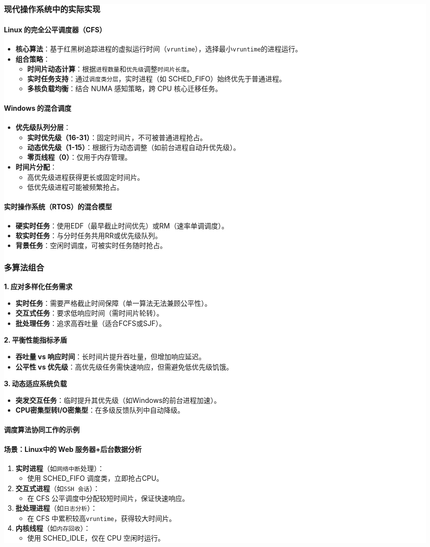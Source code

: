 ### 现代操作系统中的实际实现

#### Linux 的完全公平调度器（CFS）

- **核心算法**：基于红黑树追踪进程的虚拟运行时间（`vruntime`），选择最小`vruntime`的进程运行。
- **组合策略**：
  - **时间片动态计算**：根据`进程数量`和`优先级`调整`时间片长度`。
  - **实时任务支持**：通过`调度类分层`，实时进程（如 SCHED_FIFO）始终优先于普通进程。
  - **多核负载均衡**：结合 NUMA 感知策略，跨 CPU 核心迁移任务。

#### Windows 的混合调度

- **优先级队列分层**：
  - **实时优先级（16-31）**：固定时间片，不可被普通进程抢占。
  - **动态优先级（1-15）**：根据行为动态调整（如前台进程自动升优先级）。
  - **零页线程（0）**：仅用于内存管理。
- **时间片分配**：
  - 高优先级进程获得更长或固定时间片。
  - 低优先级进程可能被频繁抢占。

#### 实时操作系统（RTOS）的混合模型

- **硬实时任务**：使用EDF（最早截止时间优先）或RM（速率单调调度）。
- **软实时任务**：与分时任务共用RR或优先级队列。
- **背景任务**：空闲时调度，可被实时任务随时抢占。

### **多算法组合**

**1. 应对多样化任务需求**

- **实时任务**：需要严格截止时间保障（单一算法无法兼顾公平性）。
- **交互式任务**：要求低响应时间（需时间片轮转）。
- **批处理任务**：追求高吞吐量（适合FCFS或SJF）。

**2. 平衡性能指标矛盾**

- **吞吐量 vs 响应时间**：长时间片提升吞吐量，但增加响应延迟。
- **公平性 vs 优先级**：高优先级任务需快速响应，但需避免低优先级饥饿。

**3. 动态适应系统负载**

- **突发交互任务**：临时提升其优先级（如Windows的前台进程加速）。
- **CPU密集型转I/O密集型**：在多级反馈队列中自动降级。

#### 调度算法协同工作的示例

#### **场景：Linux中的 Web 服务器+后台数据分析**

1. **实时进程**（如`网络中断`处理）：
   - 使用 SCHED_FIFO 调度类，立即抢占CPU。
2. **交互式进程**（如`SSH 会话`）：
   - 在 CFS 公平调度中分配较短时间片，保证快速响应。
3. **批处理进程**（如`日志分析`）：
   - 在 CFS 中累积较高`vruntime`，获得较大时间片。
4. **内核线程**（如`内存回收`）：
   - 使用 SCHED_IDLE，仅在 CPU 空闲时运行。
